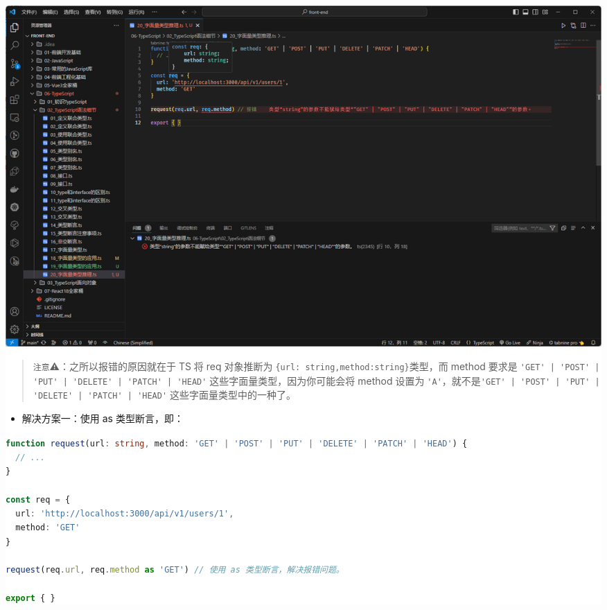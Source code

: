 ![image-20240129101149656](./assets/16.png)

> `注意`⚠️：之所以报错的原因就在于 TS 将 req 对象推断为 `{url: string,method:string}`类型，而 method 要求是 `'GET' | 'POST' | 'PUT' | 'DELETE' | 'PATCH' | 'HEAD'` 这些字面量类型，因为你可能会将 method 设置为 `'A'`，就不是`'GET' | 'POST' | 'PUT' | 'DELETE' | 'PATCH' | 'HEAD'` 这些字面量类型中的一种了。

* 解决方案一：使用 as 类型断言，即：

```ts {10}
function request(url: string, method: 'GET' | 'POST' | 'PUT' | 'DELETE' | 'PATCH' | 'HEAD') {
  // ...
}

const req = {
  url: 'http://localhost:3000/api/v1/users/1',
  method: 'GET'
}

request(req.url, req.method as 'GET') // 使用 as 类型断言，解决报错问题。

export { }
```
